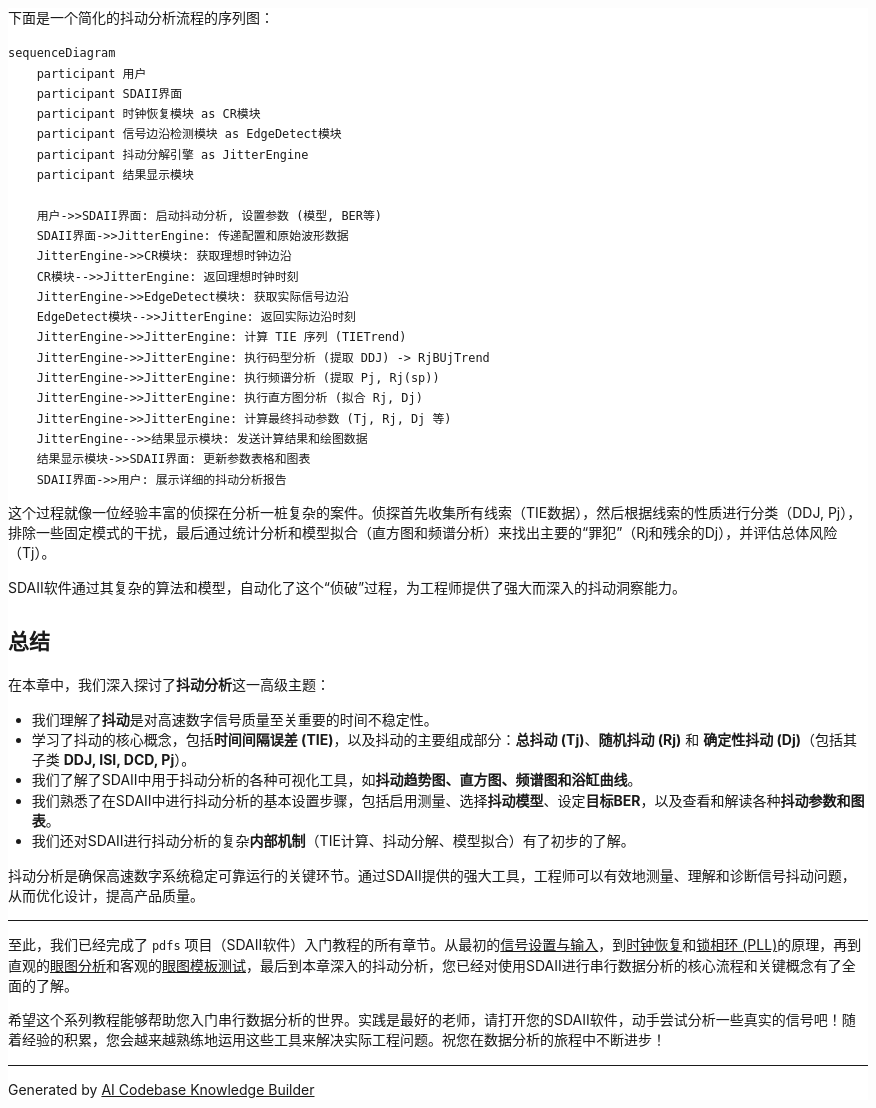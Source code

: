 下面是一个简化的抖动分析流程的序列图：

```mermaid
sequenceDiagram
    participant 用户
    participant SDAII界面
    participant 时钟恢复模块 as CR模块
    participant 信号边沿检测模块 as EdgeDetect模块
    participant 抖动分解引擎 as JitterEngine
    participant 结果显示模块

    用户->>SDAII界面: 启动抖动分析, 设置参数 (模型, BER等)
    SDAII界面->>JitterEngine: 传递配置和原始波形数据
    JitterEngine->>CR模块: 获取理想时钟边沿
    CR模块-->>JitterEngine: 返回理想时钟时刻
    JitterEngine->>EdgeDetect模块: 获取实际信号边沿
    EdgeDetect模块-->>JitterEngine: 返回实际边沿时刻
    JitterEngine->>JitterEngine: 计算 TIE 序列 (TIETrend)
    JitterEngine->>JitterEngine: 执行码型分析 (提取 DDJ) -> RjBUjTrend
    JitterEngine->>JitterEngine: 执行频谱分析 (提取 Pj, Rj(sp))
    JitterEngine->>JitterEngine: 执行直方图分析 (拟合 Rj, Dj)
    JitterEngine->>JitterEngine: 计算最终抖动参数 (Tj, Rj, Dj 等)
    JitterEngine-->>结果显示模块: 发送计算结果和绘图数据
    结果显示模块->>SDAII界面: 更新参数表格和图表
    SDAII界面->>用户: 展示详细的抖动分析报告
```

这个过程就像一位经验丰富的侦探在分析一桩复杂的案件。侦探首先收集所有线索（TIE数据），然后根据线索的性质进行分类（DDJ, Pj），排除一些固定模式的干扰，最后通过统计分析和模型拟合（直方图和频谱分析）来找出主要的“罪犯”（Rj和残余的Dj），并评估总体风险（Tj）。

SDAII软件通过其复杂的算法和模型，自动化了这个“侦破”过程，为工程师提供了强大而深入的抖动洞察能力。

## 总结

在本章中，我们深入探讨了**抖动分析**这一高级主题：
*   我们理解了**抖动**是对高速数字信号质量至关重要的时间不稳定性。
*   学习了抖动的核心概念，包括**时间间隔误差 (TIE)**，以及抖动的主要组成部分：**总抖动 (Tj)**、**随机抖动 (Rj)** 和 **确定性抖动 (Dj)**（包括其子类 **DDJ, ISI, DCD, Pj**）。
*   我们了解了SDAII中用于抖动分析的各种可视化工具，如**抖动趋势图、直方图、频谱图和浴缸曲线**。
*   我们熟悉了在SDAII中进行抖动分析的基本设置步骤，包括启用测量、选择**抖动模型**、设定**目标BER**，以及查看和解读各种**抖动参数和图表**。
*   我们还对SDAII进行抖动分析的复杂**内部机制**（TIE计算、抖动分解、模型拟合）有了初步的了解。

抖动分析是确保高速数字系统稳定可靠运行的关键环节。通过SDAII提供的强大工具，工程师可以有效地测量、理解和诊断信号抖动问题，从而优化设计，提高产品质量。

---

至此，我们已经完成了 `pdfs` 项目（SDAII软件）入门教程的所有章节。从最初的[信号设置与输入](01_信号设置与输入_.md)，到[时钟恢复](02_时钟恢复_.md)和[锁相环 (PLL)](03_锁相环__pll__.md)的原理，再到直观的[眼图分析](04_眼图分析_.md)和客观的[眼图模板测试](05_眼图模板测试_.md)，最后到本章深入的抖动分析，您已经对使用SDAII进行串行数据分析的核心流程和关键概念有了全面的了解。

希望这个系列教程能够帮助您入门串行数据分析的世界。实践是最好的老师，请打开您的SDAII软件，动手尝试分析一些真实的信号吧！随着经验的积累，您会越来越熟练地运用这些工具来解决实际工程问题。祝您在数据分析的旅程中不断进步！

---

Generated by [AI Codebase Knowledge Builder](https://github.com/The-Pocket/Tutorial-Codebase-Knowledge)